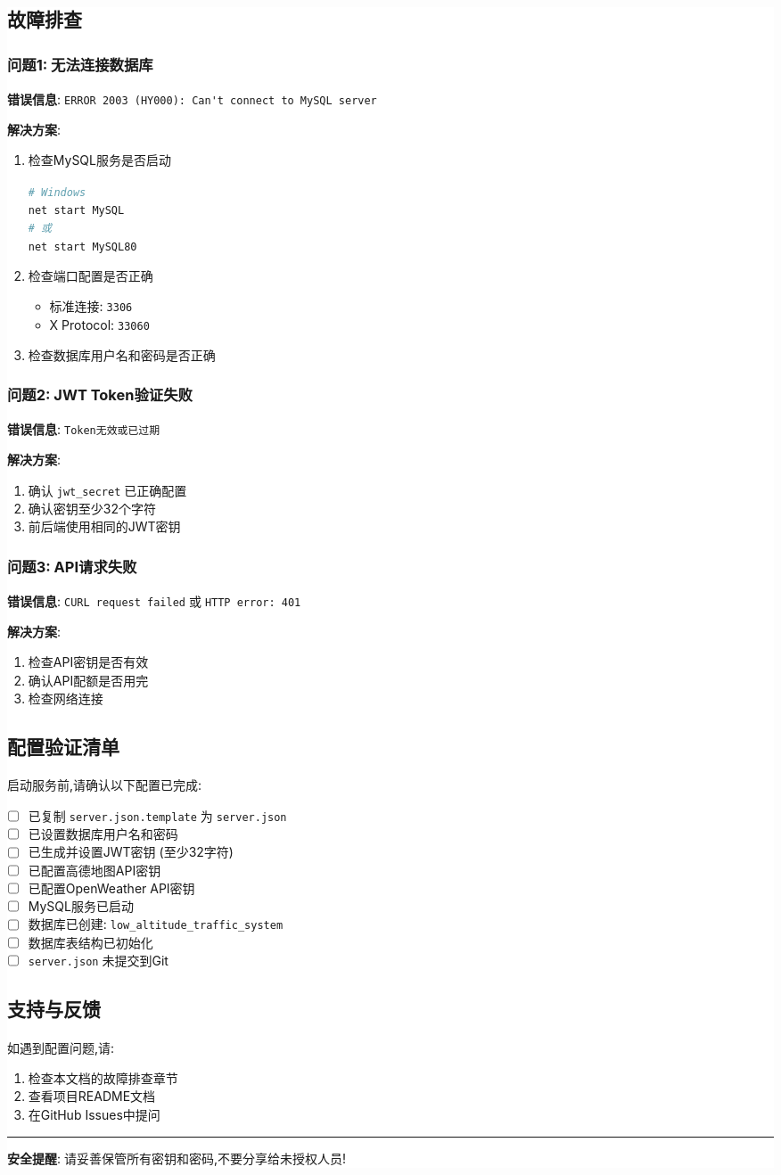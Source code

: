 ## 故障排查

### 问题1: 无法连接数据库

**错误信息**: `ERROR 2003 (HY000): Can't connect to MySQL server`

**解决方案**:
1. 检查MySQL服务是否启动
   ```bash
   # Windows
   net start MySQL
   # 或
   net start MySQL80
   ```

2. 检查端口配置是否正确
   - 标准连接: `3306`
   - X Protocol: `33060`

3. 检查数据库用户名和密码是否正确

### 问题2: JWT Token验证失败

**错误信息**: `Token无效或已过期`

**解决方案**:
1. 确认 `jwt_secret` 已正确配置
2. 确认密钥至少32个字符
3. 前后端使用相同的JWT密钥

### 问题3: API请求失败

**错误信息**: `CURL request failed` 或 `HTTP error: 401`

**解决方案**:
1. 检查API密钥是否有效
2. 确认API配额是否用完
3. 检查网络连接

## 配置验证清单

启动服务前,请确认以下配置已完成:

- [ ] 已复制 `server.json.template` 为 `server.json`
- [ ] 已设置数据库用户名和密码
- [ ] 已生成并设置JWT密钥 (至少32字符)
- [ ] 已配置高德地图API密钥
- [ ] 已配置OpenWeather API密钥
- [ ] MySQL服务已启动
- [ ] 数据库已创建: `low_altitude_traffic_system`
- [ ] 数据库表结构已初始化
- [ ] `server.json` 未提交到Git

## 支持与反馈

如遇到配置问题,请:
1. 检查本文档的故障排查章节
2. 查看项目README文档
3. 在GitHub Issues中提问

---

**安全提醒**: 请妥善保管所有密钥和密码,不要分享给未授权人员!
